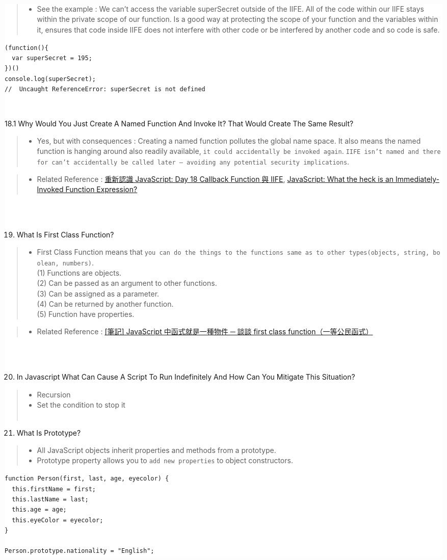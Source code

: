 > - See the example : We can’t access the variable superSecret outside of the IIFE. All of the code within our IIFE stays within the private scope of our function. Is a good way at protecting the scope of your function and the variables within it, ensures that code inside IIFE does not interfere with other code or be interfered by another code and so code is safe.
```
(function(){
  var superSecret = 195;
})()
console.log(superSecret);
//  Uncaught ReferenceError: superSecret is not defined
```
<br/>

18.1 Why Would You Just Create A Named Function And Invoke It? That Would Create The Same Result?
> - Yes, but with consequences : Creating a named function pollutes the global name space. It also means the named function is hanging around also readily available, `it could accidentally be invoked again`. `IIFE isn’t named and therefor can’t accidentally be called later — avoiding any potential security implications`.

> - Related Reference : [重新認識 JavaScript: Day 18 Callback Function 與 IIFE](https://ithelp.ithome.com.tw/articles/10192739), [JavaScript: What the heck is an Immediately-Invoked Function Expression?](https://codeburst.io/javascript-what-the-heck-is-an-immediately-invoked-function-expression-a0ed32b66c18)

<br/><br/>

19. What Is First Class Function?
> - First Class Function means that `you can do the things to the functions same as to other types(objects, string, boolean, numbers)`. <br/>
(1) Functions are objects. <br/>
(2) Can be passed as an argument to other functions. <br/>
(3) Can be assigned as a parameter. <br/>
(4) Can be returned by another function. <br/>
(5) Function have properties.

> - Related Reference : [[筆記] JavaScript 中函式就是一種物件 ─ 談談 first class function（一等公民函式）](https://pjchender.blogspot.com/2016/03/javascriptfunctionobjects.html)

<br/><br/>

20. In Javascript What Can Cause A Script To Run Indefinitely And How Can You Mitigate This Situation?
> - Recursion
> - Set the condition to stop it
<br/><br/>

21. What Is Prototype?
> - All JavaScript objects inherit properties and methods from a prototype.
> - Prototype property allows you to `add new properties` to object constructors.
```
function Person(first, last, age, eyecolor) {
  this.firstName = first;
  this.lastName = last;
  this.age = age;
  this.eyeColor = eyecolor;
}

Person.prototype.nationality = "English";
```
